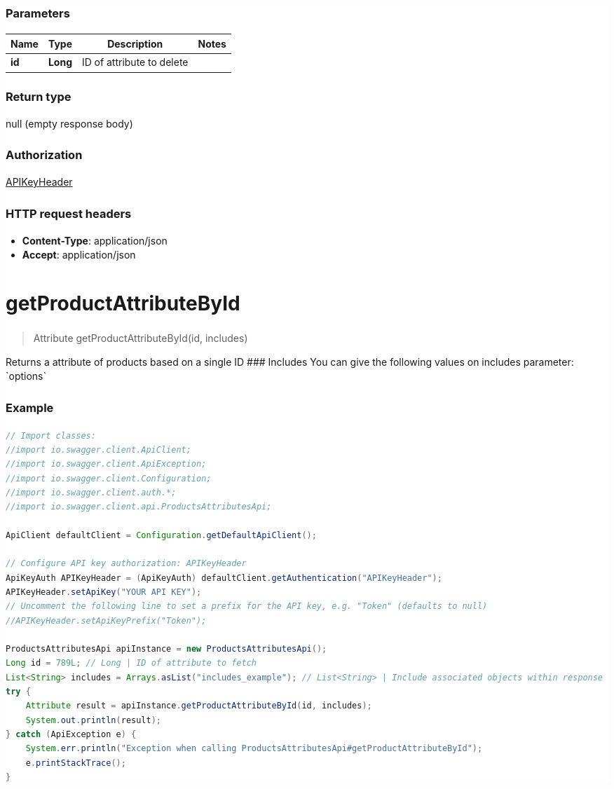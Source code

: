 ### Parameters

Name | Type | Description  | Notes
------------- | ------------- | ------------- | -------------
 **id** | **Long**| ID of attribute to delete |

### Return type

null (empty response body)

### Authorization

[APIKeyHeader](../README.md#APIKeyHeader)

### HTTP request headers

 - **Content-Type**: application/json
 - **Accept**: application/json

<a name="getProductAttributeById"></a>
# **getProductAttributeById**
> Attribute getProductAttributeById(id, includes)



Returns a attribute of products based on a single ID  ### Includes You can give the following values on includes parameter: &#x60;options&#x60; 

### Example
```java
// Import classes:
//import io.swagger.client.ApiClient;
//import io.swagger.client.ApiException;
//import io.swagger.client.Configuration;
//import io.swagger.client.auth.*;
//import io.swagger.client.api.ProductsAttributesApi;

ApiClient defaultClient = Configuration.getDefaultApiClient();

// Configure API key authorization: APIKeyHeader
ApiKeyAuth APIKeyHeader = (ApiKeyAuth) defaultClient.getAuthentication("APIKeyHeader");
APIKeyHeader.setApiKey("YOUR API KEY");
// Uncomment the following line to set a prefix for the API key, e.g. "Token" (defaults to null)
//APIKeyHeader.setApiKeyPrefix("Token");

ProductsAttributesApi apiInstance = new ProductsAttributesApi();
Long id = 789L; // Long | ID of attribute to fetch
List<String> includes = Arrays.asList("includes_example"); // List<String> | Include associated objects within response
try {
    Attribute result = apiInstance.getProductAttributeById(id, includes);
    System.out.println(result);
} catch (ApiException e) {
    System.err.println("Exception when calling ProductsAttributesApi#getProductAttributeById");
    e.printStackTrace();
}
```
